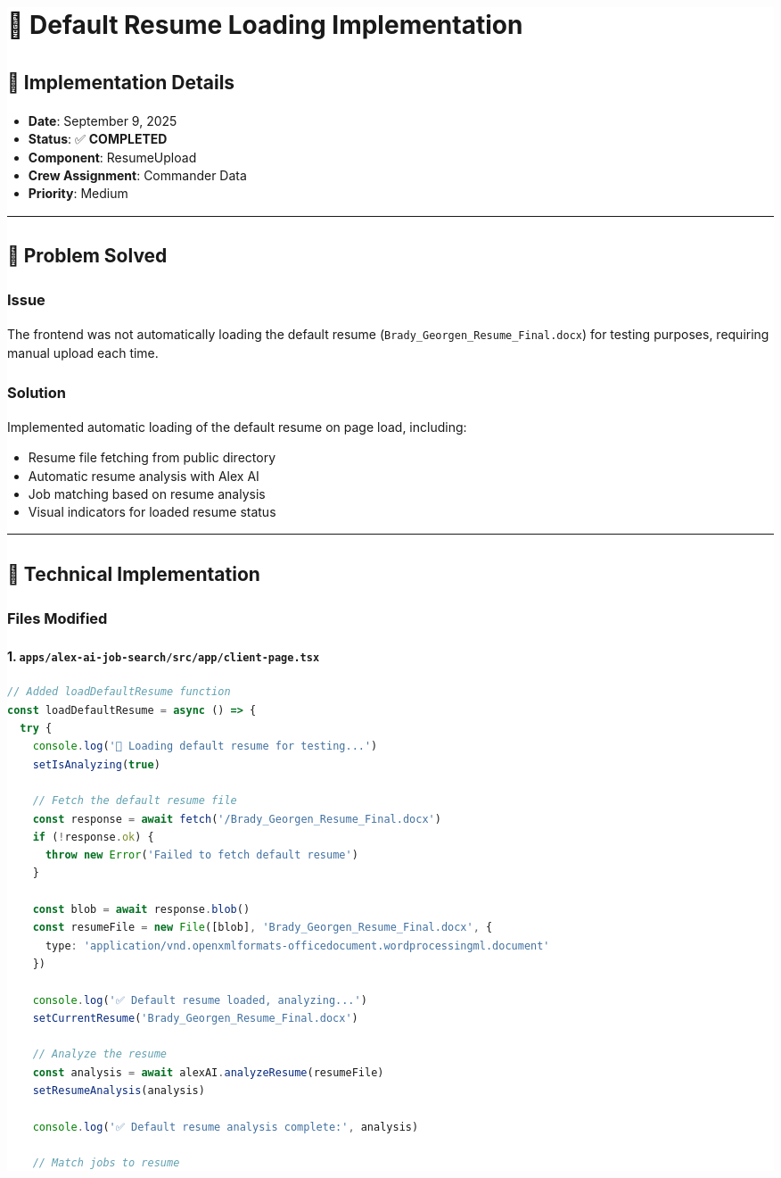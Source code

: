 # 📄 Default Resume Loading Implementation

## 📅 **Implementation Details**
- **Date**: September 9, 2025
- **Status**: ✅ **COMPLETED**
- **Component**: ResumeUpload
- **Crew Assignment**: Commander Data
- **Priority**: Medium

---

## 🎯 **Problem Solved**

### **Issue**
The frontend was not automatically loading the default resume (`Brady_Georgen_Resume_Final.docx`) for testing purposes, requiring manual upload each time.

### **Solution**
Implemented automatic loading of the default resume on page load, including:
- Resume file fetching from public directory
- Automatic resume analysis with Alex AI
- Job matching based on resume analysis
- Visual indicators for loaded resume status

---

## 🔧 **Technical Implementation**

### **Files Modified**

#### **1. `apps/alex-ai-job-search/src/app/client-page.tsx`**
```typescript
// Added loadDefaultResume function
const loadDefaultResume = async () => {
  try {
    console.log('📄 Loading default resume for testing...')
    setIsAnalyzing(true)
    
    // Fetch the default resume file
    const response = await fetch('/Brady_Georgen_Resume_Final.docx')
    if (!response.ok) {
      throw new Error('Failed to fetch default resume')
    }
    
    const blob = await response.blob()
    const resumeFile = new File([blob], 'Brady_Georgen_Resume_Final.docx', {
      type: 'application/vnd.openxmlformats-officedocument.wordprocessingml.document'
    })
    
    console.log('✅ Default resume loaded, analyzing...')
    setCurrentResume('Brady_Georgen_Resume_Final.docx')
    
    // Analyze the resume
    const analysis = await alexAI.analyzeResume(resumeFile)
    setResumeAnalysis(analysis)
    
    console.log('✅ Default resume analysis complete:', analysis)
    
    // Match jobs to resume
```